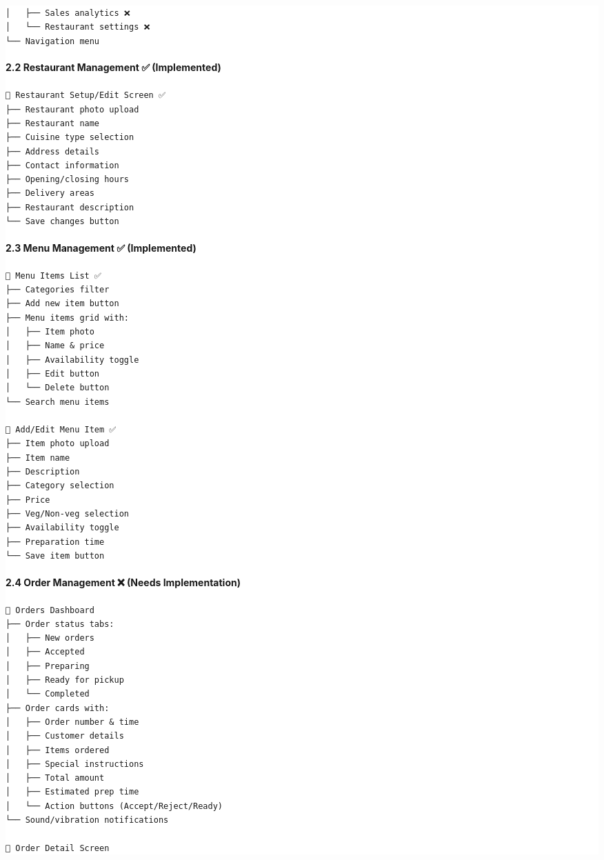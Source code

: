 ```
│   ├── Sales analytics ❌
│   └── Restaurant settings ❌
└── Navigation menu
```

#### **2.2 Restaurant Management** ✅ (Implemented)
```
📱 Restaurant Setup/Edit Screen ✅
├── Restaurant photo upload
├── Restaurant name
├── Cuisine type selection
├── Address details
├── Contact information
├── Opening/closing hours
├── Delivery areas
├── Restaurant description
└── Save changes button
```

#### **2.3 Menu Management** ✅ (Implemented)
```
📱 Menu Items List ✅
├── Categories filter
├── Add new item button
├── Menu items grid with:
│   ├── Item photo
│   ├── Name & price
│   ├── Availability toggle
│   ├── Edit button
│   └── Delete button
└── Search menu items

📱 Add/Edit Menu Item ✅
├── Item photo upload
├── Item name
├── Description
├── Category selection
├── Price
├── Veg/Non-veg selection
├── Availability toggle
├── Preparation time
└── Save item button
```

#### **2.4 Order Management** ❌ (Needs Implementation)
```
📱 Orders Dashboard
├── Order status tabs:
│   ├── New orders
│   ├── Accepted
│   ├── Preparing
│   ├── Ready for pickup
│   └── Completed
├── Order cards with:
│   ├── Order number & time
│   ├── Customer details
│   ├── Items ordered
│   ├── Special instructions
│   ├── Total amount
│   ├── Estimated prep time
│   └── Action buttons (Accept/Reject/Ready)
└── Sound/vibration notifications

📱 Order Detail Screen
```